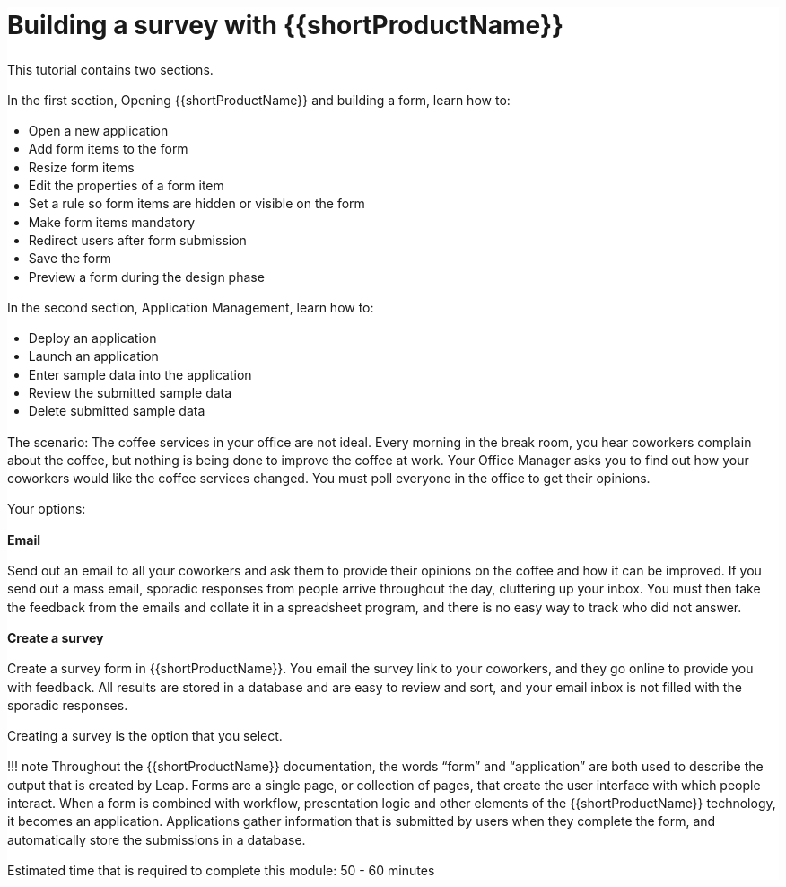 # Building a survey with {{shortProductName}} 

This tutorial contains two sections.

In the first section, Opening {{shortProductName}} and building a form, learn how to:

-   Open a new application
-   Add form items to the form
-   Resize form items
-   Edit the properties of a form item
-   Set a rule so form items are hidden or visible on the form
-   Make form items mandatory
-   Redirect users after form submission
-   Save the form
-   Preview a form during the design phase

In the second section, Application Management, learn how to:

-   Deploy an application
-   Launch an application
-   Enter sample data into the application
-   Review the submitted sample data
-   Delete submitted sample data

The scenario: The coffee services in your office are not ideal. Every morning in the break room, you hear coworkers complain about the coffee, but nothing is being done to improve the coffee at work. Your Office Manager asks you to find out how your coworkers would like the coffee services changed. You must poll everyone in the office to get their opinions.

Your options:

**Email**

Send out an email to all your coworkers and ask them to provide their opinions on the coffee and how it can be improved. If you send out a mass email, sporadic responses from people arrive throughout the day, cluttering up your inbox. You must then take the feedback from the emails and collate it in a spreadsheet program, and there is no easy way to track who did not answer.

**Create a survey**

Create a survey form in {{shortProductName}}. You email the survey link to your coworkers, and they go online to provide you with feedback. All results are stored in a database and are easy to review and sort, and your email inbox is not filled with the sporadic responses.

Creating a survey is the option that you select.

!!! note
    Throughout the {{shortProductName}} documentation, the words “form” and “application” are both used to describe the output that is created by Leap. Forms are a single page, or collection of pages, that create the user interface with which people interact. When a form is combined with workflow, presentation logic and other elements of the {{shortProductName}} technology, it becomes an application. Applications gather information that is submitted by users when they complete the form, and automatically store the submissions in a database.

Estimated time that is required to complete this module: 50 - 60 minutes

